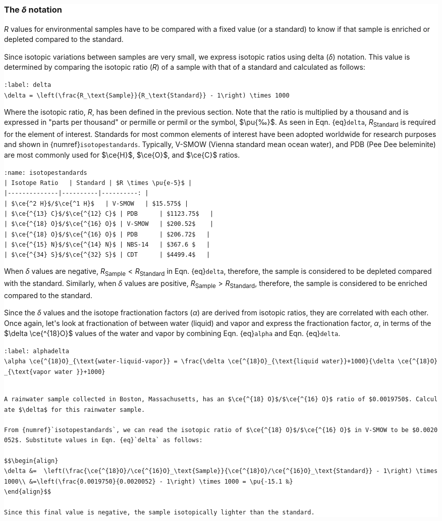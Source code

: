 
### The $\delta$ notation

$R$ values for environmental samples have to be compared with a fixed value (or a standard) to know if that sample is enriched or depleted compared to the standard.

Since isotopic variations between samples are very small, we express isotopic ratios using delta ($\delta$) notation. This value is determined by comparing the isotopic ratio ($R$) of a sample with that of a standard and calculated as follows:

```{math}
:label: delta
\delta = \left(\frac{R_\text{Sample}}{R_\text{Standard}} - 1\right) \times 1000
```

Where the isotopic ratio, $R$, has been defined in the previous section. Note that the ratio is multiplied by a thousand and is expressed in "parts per thousand" or permille or permil or the symbol, $\pu{‰}$. As seen in Eqn. {eq}`delta`, $R_\text{Standard}$ is required for the element of interest. Standards for most common elements of interest have been adopted worldwide for research purposes and shown in {numref}`isotopestandards`. Typically, V-SMOW (Vienna standard mean ocean water), and PDB (Pee Dee beleminite) are most commonly used for $\ce{H}$, $\ce{O}$, and $\ce{C}$ ratios.

```{table} Isotope ratios and standards for most commonly-used elements in environmental geosciences.
:name: isotopestandards
| Isotope Ratio   | Standard | $R \times \pu{e-5}$ |
|--------------|----------|----------: |
| $\ce{^2 H}$/$\ce{^1 H}$   | V-SMOW   | $15.575$ |
| $\ce{^{13} C}$/$\ce{^{12} C}$ | PDB      | $1123.75$   |
| $\ce{^{18} O}$/$\ce{^{16} O}$ | V-SMOW   | $200.52$    |
| $\ce{^{18} O}$/$\ce{^{16} O}$ | PDB      | $206.72$   |
| $\ce{^{15} N}$/$\ce{^{14} N}$ | NBS-14   | $367.6 $   |
| $\ce{^{34} S}$/$\ce{^{32} S}$ | CDT      | $4499.4$   |
```

When $\delta$ values are negative, $R_\text{Sample} < R_\text{Standard}$ in Eqn. {eq}`delta`, therefore, the sample is considered to be depleted compared with the standard. Similarly, when $\delta$ values are positive, $R_\text{Sample} > R_\text{Standard}$, therefore, the sample is considered to be enriched compared to the standard.

Since the $\delta$ values and the isotope fractionation factors ($\alpha$) are derived from isotopic ratios, they are correlated with each other. Once again, let's look at fractionation of between water (liquid) and vapor and express the fractionation factor, $\alpha$, in terms of the $\delta \ce{^{18}O}$ values of the water and vapor by combining Eqn. {eq}`alpha` and Eqn. {eq}`delta`.

```{math}
:label: alphadelta
\alpha \ce{^{18}O}_{\text{water-liquid-vapor}} = \frac{\delta \ce{^{18}O}_{\text{liquid water}}+1000}{\delta \ce{^{18}O}_{\text{vapor water }}+1000}
```


```{dropdown} Example: $\delta$ notation 

A rainwater sample collected in Boston, Massachusetts, has an $\ce{^{18} O}$/$\ce{^{16} O}$ ratio of $0.0019750$. Calculate $\delta$ for this rainwater sample.

From {numref}`isotopestandards`, we can read the isotopic ratio of $\ce{^{18} O}$/$\ce{^{16} O}$ in V-SMOW to be $0.0020052$. Substitute values in Eqn. {eq}`delta` as follows: 

$$\begin{align}
\delta &=  \left(\frac{\ce{^{18}O}/\ce{^{16}O}_\text{Sample}}{\ce{^{18}O}/\ce{^{16}O}_\text{Standard}} - 1\right) \times 1000\\ &=\left(\frac{0.0019750}{0.0020052} - 1\right) \times 1000 = \pu{-15.1 ‰} 
\end{align}$$

Since this final value is negative, the sample isotopically lighter than the standard.
```
